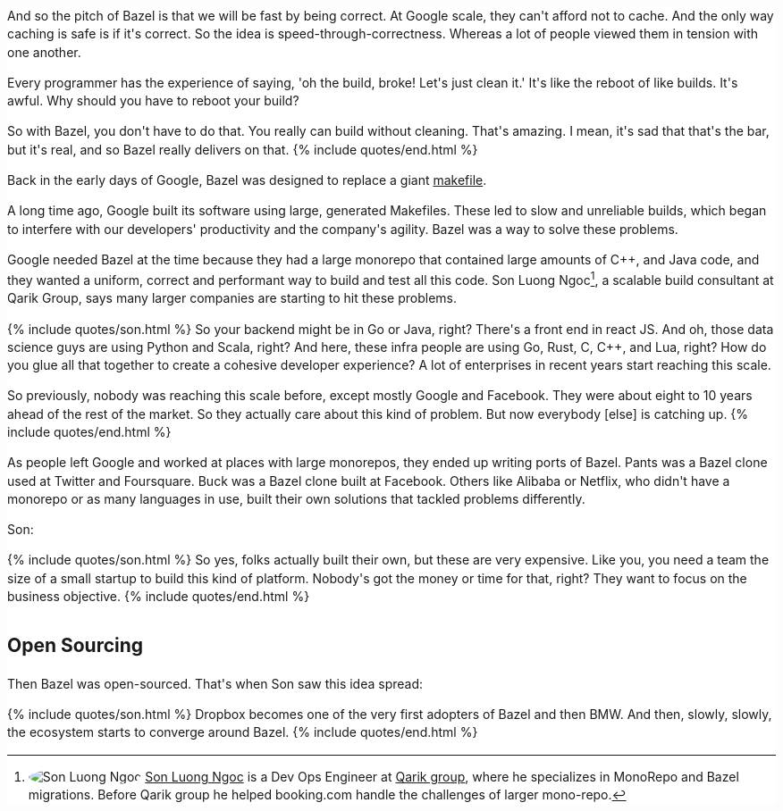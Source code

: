 And so the pitch of Bazel is that we will be fast by being correct. At Google scale, they can't afford not to cache. And the only way caching is safe is if it's correct. So the idea is speed-through-correctness. Whereas a lot of people viewed them in tension with one another.

Every programmer has the experience of saying, 'oh the build, broke! Let's just clean it.' It's like the reboot of like builds. It's awful. Why should you have to reboot your build?

So with Bazel, you don't have to do that. You really can build without cleaning. That's amazing. I mean, it's sad that that's the bar, but it's real, and so Bazel really delivers on that.
{% include quotes/end.html %}

Back in the early days of Google, Bazel was designed to replace a giant [makefile](https://bazel.build/about/faq).

<div class="pl-8">
A long time ago, Google built its software using large, generated Makefiles. These led to slow and unreliable builds, which began to interfere with our developers' productivity and the company's agility. Bazel was a way to solve these problems.
</div>


Google needed Bazel at the time because they had a large monorepo that contained large amounts of C++, and Java code, and they wanted a uniform, correct and performant way to build and test all this code. Son Luong Ngoc[^3], a scalable build consultant at Qarik Group, says many larger companies are starting to hit these problems.


{% include quotes/son.html %}
So your backend might be in Go or Java, right? There's a front end in react JS. And oh, those data science guys are using Python and Scala, right? And here, these infra people are using Go, Rust, C, C++, and Lua, right? How do you glue all that together to create a cohesive developer experience? A lot of enterprises in recent years start reaching this scale.

So previously, nobody was reaching this scale before, except mostly Google and Facebook. They were about eight to 10 years ahead of the rest of the market. So they actually care about this kind of problem. But now everybody [else] is catching up.
{% include quotes/end.html %}

As people left Google and worked at places with large monorepos, they ended up writing ports of Bazel. Pants was a Bazel clone used at Twitter and Foursquare. Buck was a Bazel clone built at Facebook. Others like Alibaba or Netflix, who didn't have a monorepo or as many languages in use, built their own solutions that tackled problems differently.

Son:

{% include quotes/son.html %}
So yes, folks actually built their own, but these are very expensive. Like you, you need a team the size of a small startup to build this kind of platform. Nobody's got the money or time for that, right? They want to focus on the business objective.
{% include quotes/end.html %}

## Open Sourcing

Then Bazel was open-sourced. That's when Son saw this idea spread:

{% include quotes/son.html %}
Dropbox becomes one of the very first adopters of Bazel and then BMW. And then, slowly, slowly, the ecosystem starts to converge around Bazel.
{% include quotes/end.html %}


[^1]: Quotes have been edited for clarity. Thank you Oscar, Son, Jason, Andreas, Jens, and Julien for letting me pick your brains about builds.
[^2]: <img class="h-24 md:w-24" style="border-radius: 50%;" src="{{site.images}}{{page.slug}}/0610.png" alt="Oscar Boykin"> [P. Oscar Boykin](https://twitter.com/posco) is a Bazel contributor, Senior Research Engineer at Netflix, and former physicist, who has worked on Bazel projects at Twitter, Stripe, and Netflix.
[^3]: <img class="h-24 md:w-24" style="border-radius: 50%;" src="{{site.images}}{{page.slug}}/0910.png" alt="Son Luong Ngoc"> [Son Luong Ngoc](https://twitter.com/sluongng) is a Dev Ops Engineer at [Qarik group](https://qarik.com/), where he specializes in MonoRepo and Bazel migrations. Before Qarik group he helped booking.com handle the challenges of larger mono-repo.
[^4]: <img class="h-24 md:w-24" style="border-radius: 50%;" src="{{site.images}}{{page.slug}}/1050.png" alt="Jason Steving"> [Jason Steving](https://www.linkedin.com/in/jasonsteving/) is an ML Compiler Engineer on the TensorFlow team at Google and is the creator of [Claro-lang](https://www.clarolang.com).
[^5]: <img class="h-24 md:w-24" style="border-radius: 50%;" src="{{site.images}}{{page.slug}}/1250.png" alt="Andreas Herrmann"> [Andreas Herrmann](https://www.tweag.io/team/) is a physicist turned software engineer. He leads the Bazel team at Tweag, and maintains Tweag's open source Bazel rule sets and the capability package.
[^6]: <img class="h-24 md:w-24" style="border-radius: 50%;" src="{{site.images}}{{page.slug}}/0270.png" alt="Jens Rantil"> [Jens Rantil](https://mobile.twitter.com/JensRantil) is a Senior Software Engineer at Normative and former Staff Site Reliability Engineer at Tink.
[^7]: <img class="h-24 md:w-24" style="border-radius: 50%;" src="{{site.images}}{{page.slug}}/1510.png" alt="Julien Perrochet"> [Julien Perrochet](https://j3t.ch/) is an independent consultant at Perrochet Reactive Systems. Julien was formerly a Principal Software Engineer at OpenSystems where he was responsible for, among other things, build engineering.
